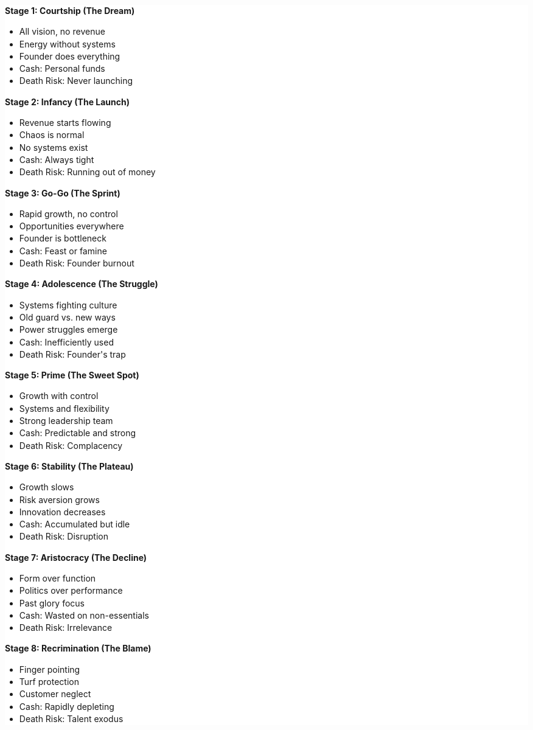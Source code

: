 **Stage 1: Courtship (The Dream)**
- All vision, no revenue
- Energy without systems
- Founder does everything
- Cash: Personal funds
- Death Risk: Never launching

**Stage 2: Infancy (The Launch)**
- Revenue starts flowing
- Chaos is normal
- No systems exist
- Cash: Always tight
- Death Risk: Running out of money

**Stage 3: Go-Go (The Sprint)**
- Rapid growth, no control
- Opportunities everywhere
- Founder is bottleneck
- Cash: Feast or famine
- Death Risk: Founder burnout

**Stage 4: Adolescence (The Struggle)**
- Systems fighting culture
- Old guard vs. new ways
- Power struggles emerge
- Cash: Inefficiently used
- Death Risk: Founder's trap

**Stage 5: Prime (The Sweet Spot)**
- Growth with control
- Systems and flexibility
- Strong leadership team
- Cash: Predictable and strong
- Death Risk: Complacency

**Stage 6: Stability (The Plateau)**
- Growth slows
- Risk aversion grows
- Innovation decreases
- Cash: Accumulated but idle
- Death Risk: Disruption

**Stage 7: Aristocracy (The Decline)**
- Form over function
- Politics over performance
- Past glory focus
- Cash: Wasted on non-essentials
- Death Risk: Irrelevance

**Stage 8: Recrimination (The Blame)**
- Finger pointing
- Turf protection
- Customer neglect
- Cash: Rapidly depleting
- Death Risk: Talent exodus
